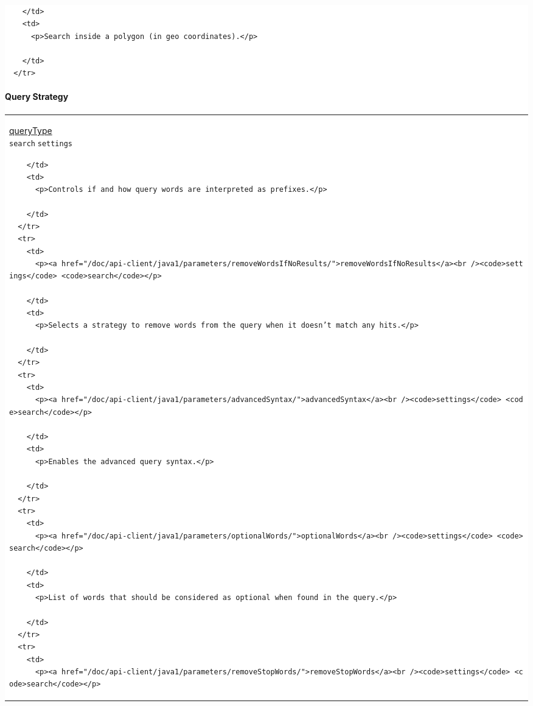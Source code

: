         </td>
        <td>
          <p>Search inside a polygon (in geo coordinates).</p>

        </td>
      </tr>
</table>

#### Query Strategy

<table class='table table-parameters-list-small'>
      <tr>
        <td>
          <p><a href="/doc/api-client/java1/parameters/queryType/">queryType</a><br /><code>search</code> <code>settings</code></p>

        </td>
        <td>
          <p>Controls if and how query words are interpreted as prefixes.</p>

        </td>
      </tr>
      <tr>
        <td>
          <p><a href="/doc/api-client/java1/parameters/removeWordsIfNoResults/">removeWordsIfNoResults</a><br /><code>settings</code> <code>search</code></p>

        </td>
        <td>
          <p>Selects a strategy to remove words from the query when it doesn’t match any hits.</p>

        </td>
      </tr>
      <tr>
        <td>
          <p><a href="/doc/api-client/java1/parameters/advancedSyntax/">advancedSyntax</a><br /><code>settings</code> <code>search</code></p>

        </td>
        <td>
          <p>Enables the advanced query syntax.</p>

        </td>
      </tr>
      <tr>
        <td>
          <p><a href="/doc/api-client/java1/parameters/optionalWords/">optionalWords</a><br /><code>settings</code> <code>search</code></p>

        </td>
        <td>
          <p>List of words that should be considered as optional when found in the query.</p>

        </td>
      </tr>
      <tr>
        <td>
          <p><a href="/doc/api-client/java1/parameters/removeStopWords/">removeStopWords</a><br /><code>settings</code> <code>search</code></p>
